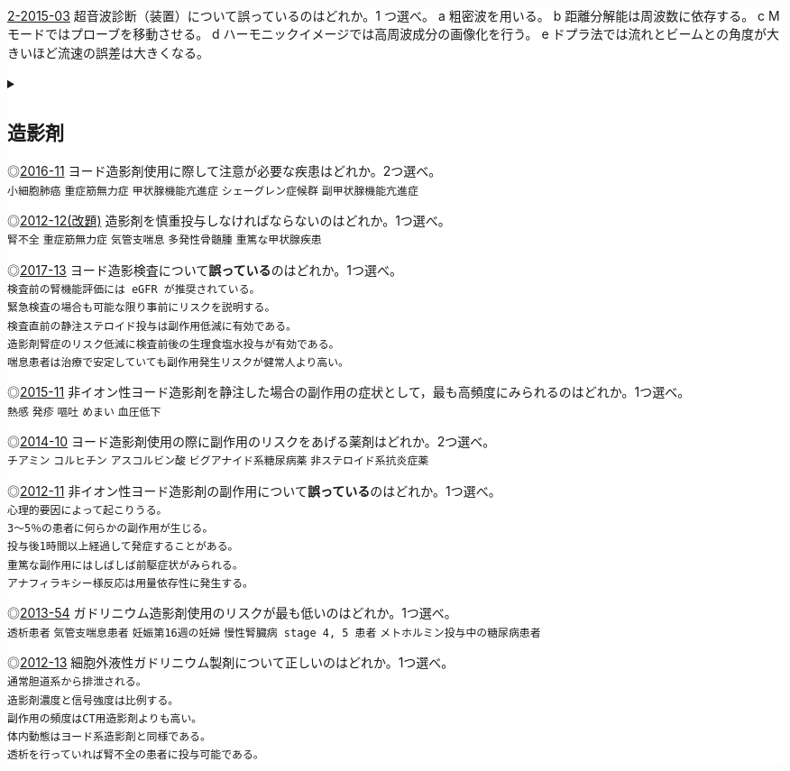 [2-2015-03](http://www.radiology.jp/content/files/20150821_2.pdf#page=2)
 超音波診断（装置）について誤っているのはどれか。1 つ選べ。
a	 粗密波を用いる。
b	 距離分解能は周波数に依存する。
c	 M モードではプローブを移動させる。
d	 ハーモニックイメージでは高周波成分の画像化を行う。
e	 ドプラ法では流れとビームとの角度が大きいほど流速の誤差は大きくなる。




<details><summary></summary></details>


## 造影剤
◎[2016-11](http://www.radiology.jp/content/files/20160825.pdf#page=4)
ヨード造影剤使用に際して注意が必要な疾患はどれか。2つ選べ。  
`小細胞肺癌` `重症筋無力症` `甲状腺機能亢進症` `シェーグレン症候群` `副甲状腺機能亢進症`  

◎[2012-12(改題)](http://www.radiology.jp/content/files/2012_1s_exsam.pdf#page=4)
造影剤を慎重投与しなければならないのはどれか。1つ選べ。  
`腎不全` `重症筋無力症` `気管支喘息` `多発性骨髄腫` `重篤な甲状腺疾患`  

◎[2017-13](http://www.radiology.jp/content/files/20170904_2.pdf#page=6)
ヨード造影検査について**誤っている**のはどれか。1つ選べ。  
`検査前の腎機能評価には eGFR が推奨されている。`  
`緊急検査の場合も可能な限り事前にリスクを説明する。`  
`検査直前の静注ステロイド投与は副作用低減に有効である。`  
`造影剤腎症のリスク低減に検査前後の生理食塩水投与が有効である。`  
`喘息患者は治療で安定していても副作用発生リスクが健常人より高い。`  

◎[2015-11](http://www.radiology.jp/content/files/20150821.pdf#page=4)
非イオン性ヨード造影剤を静注した場合の副作用の症状として，最も高頻度にみられるのはどれか。1つ選べ。  
`熱感` `発疹` `嘔吐` `めまい` `血圧低下`  

◎[2014-10](http://www.radiology.jp/content/files/1377.pdf#page=4)
ヨード造影剤使用の際に副作用のリスクをあげる薬剤はどれか。2つ選べ。  
`チアミン` `コルヒチン` `アスコルビン酸` `ビグアナイド系糖尿病薬` `非ステロイド系抗炎症薬`  

◎[2012-11](http://www.radiology.jp/content/files/2012_1s_exsam.pdf#page=4)
非イオン性ヨード造影剤の副作用について**誤っている**のはどれか。1つ選べ。  
`心理的要因によって起こりうる。`  
`3～5％の患者に何らかの副作用が生じる。`  
`投与後1時間以上経過して発症することがある。`  
`重篤な副作用にはしばしば前駆症状がみられる。`  
`アナフィラキシー様反応は用量依存性に発生する。`  

◎[2013-54](http://www.radiology.jp/content/files/2013_2s_exsam.pdf#page=18)
ガドリニウム造影剤使用のリスクが最も低いのはどれか。1つ選べ。  
`透析患者` `気管支喘息患者` `妊娠第16週の妊婦` `慢性腎臓病 stage 4, 5 患者` `メトホルミン投与中の糖尿病患者`  

◎[2012-13](http://www.radiology.jp/content/files/2012_1s_exsam.pdf#page=5)
細胞外液性ガドリニウム製剤について正しいのはどれか。1つ選べ。  
`通常胆道系から排泄される。`  
`造影剤濃度と信号強度は比例する。`  
`副作用の頻度はCT用造影剤よりも高い。`  
`体内動態はヨード系造影剤と同様である。`  
`透析を行っていれば腎不全の患者に投与可能である。`  
